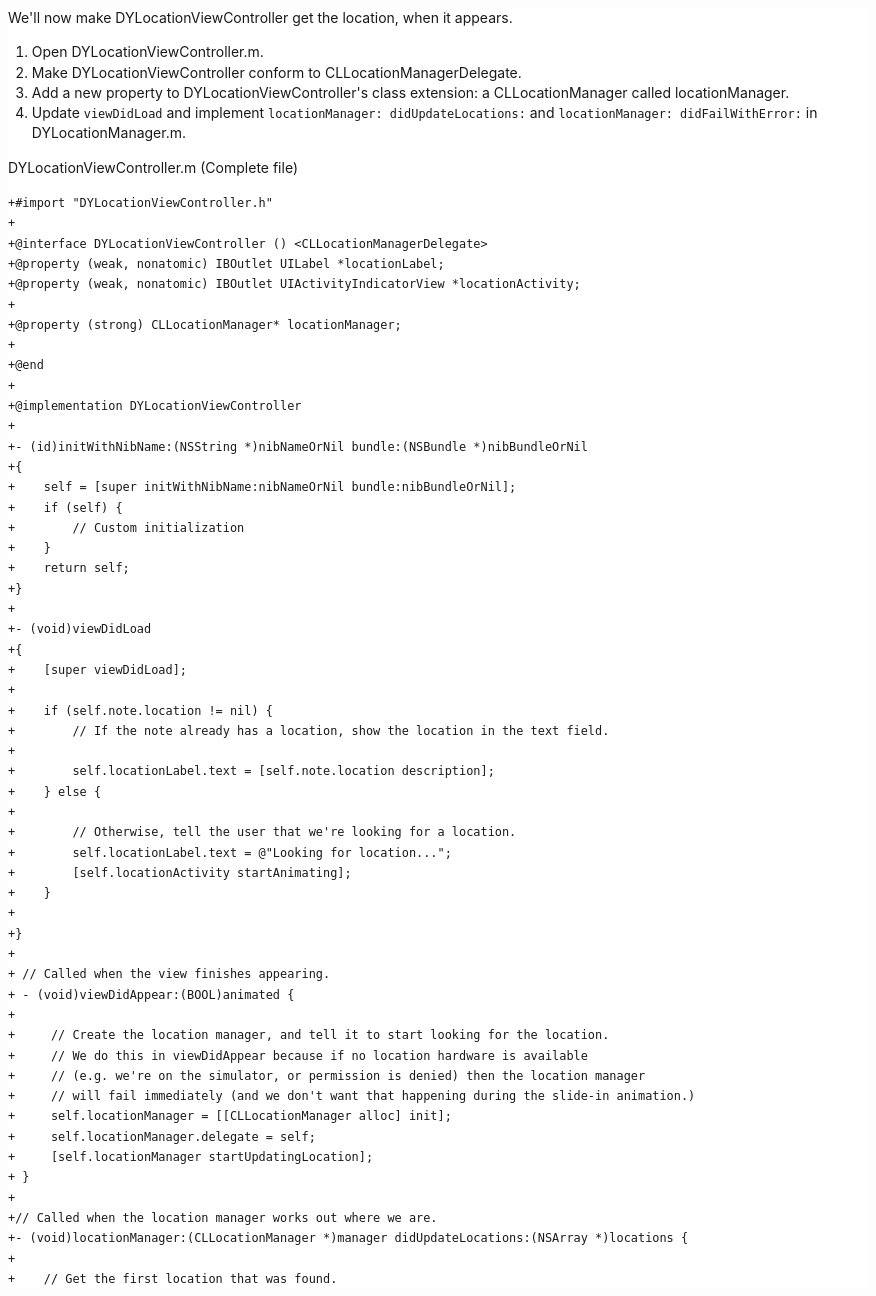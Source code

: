 We'll now make DYLocationViewController get the location, when it appears.

1. Open DYLocationViewController.m.
1. Make DYLocationViewController conform to CLLocationManagerDelegate.
2. Add a new property to DYLocationViewController's class extension: a CLLocationManager called locationManager.
3. Update `viewDidLoad` and implement `locationManager: didUpdateLocations:` and `locationManager: didFailWithError:` in DYLocationManager.m.

DYLocationViewController.m (Complete file)

	+#import "DYLocationViewController.h"
	+
	+@interface DYLocationViewController () <CLLocationManagerDelegate>
	+@property (weak, nonatomic) IBOutlet UILabel *locationLabel;
	+@property (weak, nonatomic) IBOutlet UIActivityIndicatorView *locationActivity;
	+
	+@property (strong) CLLocationManager* locationManager;
	+
	+@end
	+
	+@implementation DYLocationViewController
	+
	+- (id)initWithNibName:(NSString *)nibNameOrNil bundle:(NSBundle *)nibBundleOrNil
	+{
	+    self = [super initWithNibName:nibNameOrNil bundle:nibBundleOrNil];
	+    if (self) {
	+        // Custom initialization
	+    }
	+    return self;
	+}
	+
	+- (void)viewDidLoad
	+{
	+    [super viewDidLoad];
	+    
	+    if (self.note.location != nil) {
	+        // If the note already has a location, show the location in the text field.
	+
	+        self.locationLabel.text = [self.note.location description];
    +    } else {
    +
    +        // Otherwise, tell the user that we're looking for a location.
    +        self.locationLabel.text = @"Looking for location...";
    +        [self.locationActivity startAnimating];
    +    }
	+    
	+}
    +
    + // Called when the view finishes appearing.
    + - (void)viewDidAppear:(BOOL)animated {
    + 
    +     // Create the location manager, and tell it to start looking for the location.
    +     // We do this in viewDidAppear because if no location hardware is available
    +     // (e.g. we're on the simulator, or permission is denied) then the location manager
    +     // will fail immediately (and we don't want that happening during the slide-in animation.)
    +     self.locationManager = [[CLLocationManager alloc] init];
    +     self.locationManager.delegate = self;
    +     [self.locationManager startUpdatingLocation];
    + }
	+
	+// Called when the location manager works out where we are.
	+- (void)locationManager:(CLLocationManager *)manager didUpdateLocations:(NSArray *)locations {
	+    
	+    // Get the first location that was found.